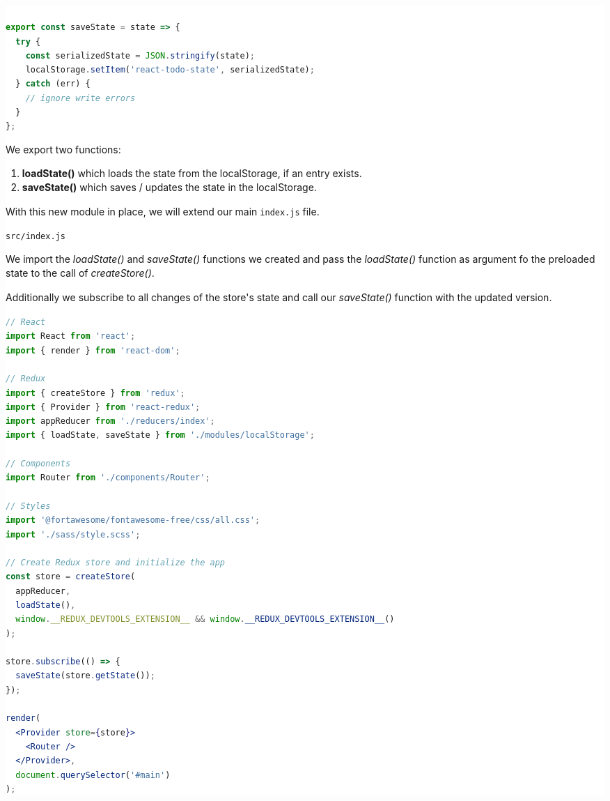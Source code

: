 ```jsx

export const saveState = state => {
  try {
    const serializedState = JSON.stringify(state);
    localStorage.setItem('react-todo-state', serializedState);
  } catch (err) {
    // ignore write errors
  }
};
```

We export two functions:

1. **loadState()** which loads the state from the localStorage, if an entry exists.
1. **saveState()** which saves / updates the state in the localStorage.

With this new module in place, we will extend our main `index.js` file.

```markdown
src/index.js
```

We import the _loadState()_ and _saveState()_ functions we created and pass the _loadState()_ function as argument fo the preloaded state to the call of _createStore()_.

Additionally we subscribe to all changes of the store's state and call our _saveState()_ function with the updated version.

```jsx
// React
import React from 'react';
import { render } from 'react-dom';

// Redux
import { createStore } from 'redux';
import { Provider } from 'react-redux';
import appReducer from './reducers/index';
import { loadState, saveState } from './modules/localStorage';

// Components
import Router from './components/Router';

// Styles
import '@fortawesome/fontawesome-free/css/all.css';
import './sass/style.scss';

// Create Redux store and initialize the app
const store = createStore(
  appReducer,
  loadState(),
  window.__REDUX_DEVTOOLS_EXTENSION__ && window.__REDUX_DEVTOOLS_EXTENSION__()
);

store.subscribe(() => {
  saveState(store.getState());
});

render(
  <Provider store={store}>
    <Router />
  </Provider>,
  document.querySelector('#main')
);
```
